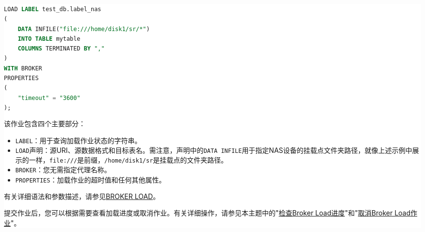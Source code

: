    ```SQL
   LOAD LABEL test_db.label_nas
   (
       DATA INFILE("file:///home/disk1/sr/*")
       INTO TABLE mytable
       COLUMNS TERMINATED BY ","
   )
   WITH BROKER
   PROPERTIES
   (
       "timeout" = "3600"
   );
   ```

   该作业包含四个主要部分：

   - `LABEL`：用于查询加载作业状态的字符串。
   - `LOAD`声明：源URI、源数据格式和目标表名。需注意，声明中的`DATA INFILE`用于指定NAS设备的挂载点文件夹路径，就像上述示例中展示的一样，`file:///`是前缀，`/home/disk1/sr`是挂载点的文件夹路径。
   - `BROKER`：您无需指定代理名称。
   - `PROPERTIES`：加载作业的超时值和任何其他属性。

   有关详细语法和参数描述，请参见[BROKER LOAD](../sql-reference/sql-statements/data-manipulation/BROKER_LOAD.md)。

提交作业后，您可以根据需要查看加载进度或取消作业。有关详细操作，请参见本主题中的"[检查Broker Load进度](#检查broker-load进度)"和"[取消Broker Load作业](#取消broker-load作业)"。